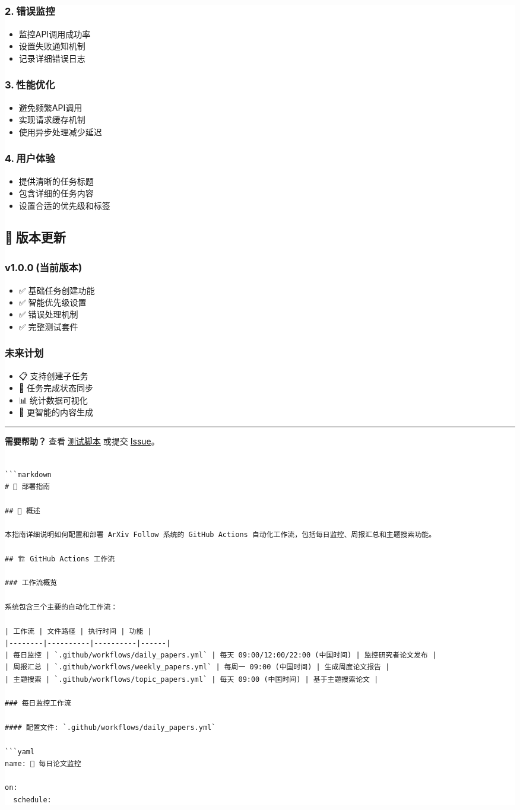 ### 2. 错误监控
- 监控API调用成功率
- 设置失败通知机制
- 记录详细错误日志

### 3. 性能优化
- 避免频繁API调用
- 实现请求缓存机制
- 使用异步处理减少延迟

### 4. 用户体验
- 提供清晰的任务标题
- 包含详细的任务内容
- 设置合适的优先级和标签

## 🔄 版本更新

### v1.0.0 (当前版本)
- ✅ 基础任务创建功能
- ✅ 智能优先级设置
- ✅ 错误处理机制
- ✅ 完整测试套件

### 未来计划
- 📋 支持创建子任务
- 🔔 任务完成状态同步
- 📊 统计数据可视化
- 🤖 更智能的内容生成

---

**需要帮助？** 查看 [测试脚本](../test_dida_integration.py) 或提交 [Issue](https://github.com/your-repo/issues)。
```

```markdown
# 🚀 部署指南

## 🎯 概述

本指南详细说明如何配置和部署 ArXiv Follow 系统的 GitHub Actions 自动化工作流，包括每日监控、周报汇总和主题搜索功能。

## 🏗️ GitHub Actions 工作流

### 工作流概览

系统包含三个主要的自动化工作流：

| 工作流 | 文件路径 | 执行时间 | 功能 |
|--------|----------|----------|------|
| 每日监控 | `.github/workflows/daily_papers.yml` | 每天 09:00/12:00/22:00 (中国时间) | 监控研究者论文发布 |
| 周报汇总 | `.github/workflows/weekly_papers.yml` | 每周一 09:00 (中国时间) | 生成周度论文报告 |
| 主题搜索 | `.github/workflows/topic_papers.yml` | 每天 09:00 (中国时间) | 基于主题搜索论文 |

### 每日监控工作流

#### 配置文件: `.github/workflows/daily_papers.yml`

```yaml
name: 📄 每日论文监控

on:
  schedule:
```